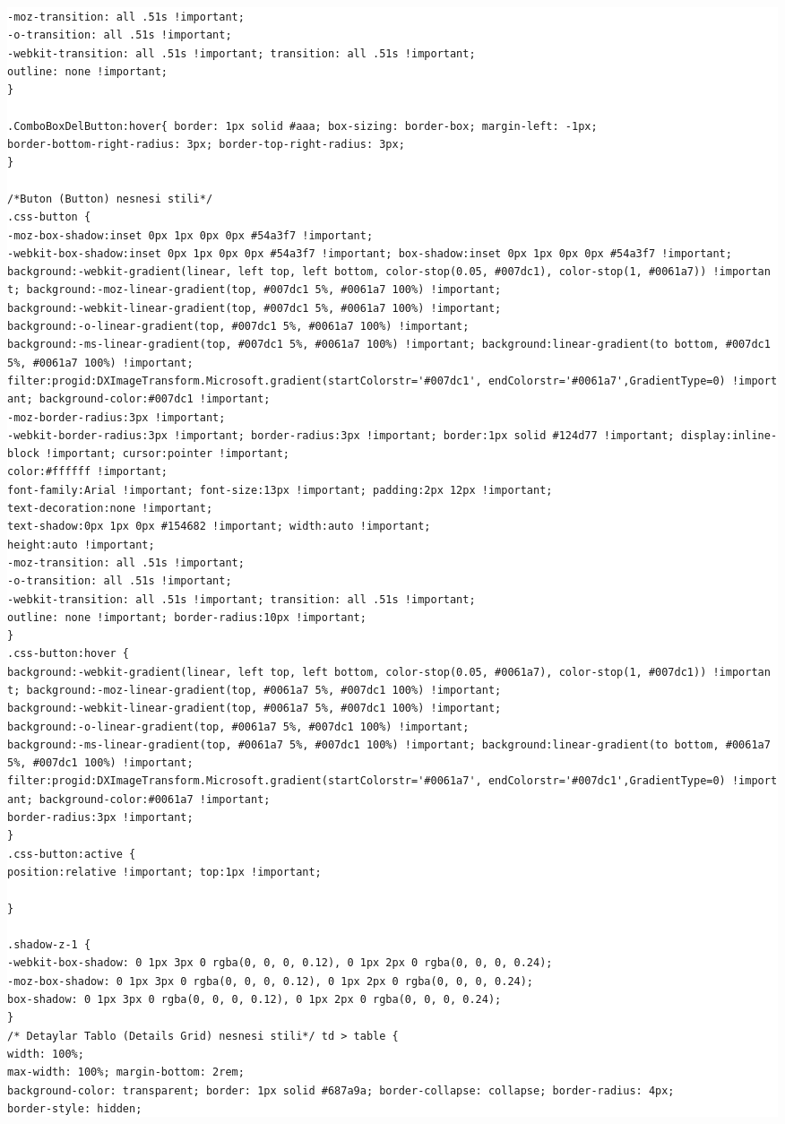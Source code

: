```
-moz-transition: all .51s !important;
-o-transition: all .51s !important;
-webkit-transition: all .51s !important; transition: all .51s !important;
outline: none !important;
}

.ComboBoxDelButton:hover{ border: 1px solid #aaa; box-sizing: border-box; margin-left: -1px;
border-bottom-right-radius: 3px; border-top-right-radius: 3px;
}

/*Buton (Button) nesnesi stili*/
.css-button {
-moz-box-shadow:inset 0px 1px 0px 0px #54a3f7 !important;
-webkit-box-shadow:inset 0px 1px 0px 0px #54a3f7 !important; box-shadow:inset 0px 1px 0px 0px #54a3f7 !important;
background:-webkit-gradient(linear, left top, left bottom, color-stop(0.05, #007dc1), color-stop(1, #0061a7)) !important; background:-moz-linear-gradient(top, #007dc1 5%, #0061a7 100%) !important;
background:-webkit-linear-gradient(top, #007dc1 5%, #0061a7 100%) !important;
background:-o-linear-gradient(top, #007dc1 5%, #0061a7 100%) !important;
background:-ms-linear-gradient(top, #007dc1 5%, #0061a7 100%) !important; background:linear-gradient(to bottom, #007dc1 5%, #0061a7 100%) !important;
filter:progid:DXImageTransform.Microsoft.gradient(startColorstr='#007dc1', endColorstr='#0061a7',GradientType=0) !important; background-color:#007dc1 !important;
-moz-border-radius:3px !important;
-webkit-border-radius:3px !important; border-radius:3px !important; border:1px solid #124d77 !important; display:inline-block !important; cursor:pointer !important;
color:#ffffff !important;
font-family:Arial !important; font-size:13px !important; padding:2px 12px !important;
text-decoration:none !important;
text-shadow:0px 1px 0px #154682 !important; width:auto !important;
height:auto !important;
-moz-transition: all .51s !important;
-o-transition: all .51s !important;
-webkit-transition: all .51s !important; transition: all .51s !important;
outline: none !important; border-radius:10px !important;
}
.css-button:hover {
background:-webkit-gradient(linear, left top, left bottom, color-stop(0.05, #0061a7), color-stop(1, #007dc1)) !important; background:-moz-linear-gradient(top, #0061a7 5%, #007dc1 100%) !important;
background:-webkit-linear-gradient(top, #0061a7 5%, #007dc1 100%) !important;
background:-o-linear-gradient(top, #0061a7 5%, #007dc1 100%) !important;
background:-ms-linear-gradient(top, #0061a7 5%, #007dc1 100%) !important; background:linear-gradient(to bottom, #0061a7 5%, #007dc1 100%) !important;
filter:progid:DXImageTransform.Microsoft.gradient(startColorstr='#0061a7', endColorstr='#007dc1',GradientType=0) !important; background-color:#0061a7 !important;
border-radius:3px !important;
}
.css-button:active {
position:relative !important; top:1px !important;

}

.shadow-z-1 {
-webkit-box-shadow: 0 1px 3px 0 rgba(0, 0, 0, 0.12), 0 1px 2px 0 rgba(0, 0, 0, 0.24);
-moz-box-shadow: 0 1px 3px 0 rgba(0, 0, 0, 0.12), 0 1px 2px 0 rgba(0, 0, 0, 0.24);
box-shadow: 0 1px 3px 0 rgba(0, 0, 0, 0.12), 0 1px 2px 0 rgba(0, 0, 0, 0.24);
}
/* Detaylar Tablo (Details Grid) nesnesi stili*/ td > table {
width: 100%;
max-width: 100%; margin-bottom: 2rem;
background-color: transparent; border: 1px solid #687a9a; border-collapse: collapse; border-radius: 4px;
border-style: hidden;
```